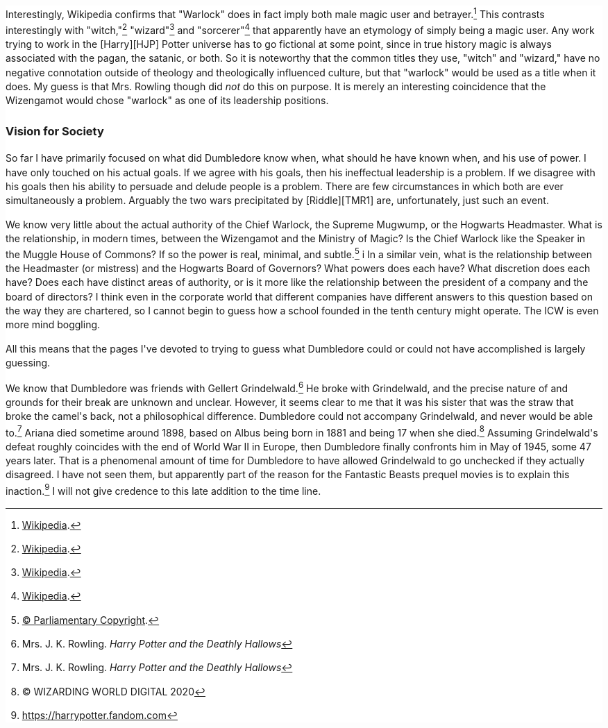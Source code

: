 Interestingly, Wikipedia confirms that "Warlock" does in fact imply
both male magic user and betrayer.[^200720-2] This contrasts
interestingly with "witch,"[^200720-3] "wizard"[^200720-4] and
"sorcerer"[^200720-5] that apparently have an etymology of simply being
a magic user.  Any work trying to work in the [Harry][HJP] Potter universe has
to go fictional at some point, since in true history magic is always
associated with the pagan, the satanic, or both.  So it is noteworthy
that the common titles they use, "witch" and "wizard," have no negative
connotation outside of theology and theologically influenced culture,
but that "warlock" would be used as a title when it does.  My guess is
that Mrs. Rowling though did _not_ do this on purpose.  It is merely
an interesting coincidence that the Wizengamot would chose "warlock"
as one of its leadership positions.

### Vision for Society

So far I have primarily focused on what did Dumbledore know when, what should he
have known when, and his use of power.  I have only touched on his actual goals.
If we agree with his goals, then his ineffectual leadership is a problem.  If we
disagree with his goals then his ability to persuade and delude people is a
problem.  There are few circumstances in which both are ever simultaneously a
problem.  Arguably the two wars precipitated by [Riddle][TMR1] are,
unfortunately, just such an event.

We know very little about the actual authority of the Chief Warlock, the Supreme
Mugwump, or the Hogwarts Headmaster.  What is the relationship, in modern times,
between the Wizengamot and the Ministry of Magic?  Is the Chief Warlock like the
Speaker in the Muggle House of Commons?  If so the power is real, minimal, and
subtle.[^200812-1] i In a similar vein, what is the relationship between the
Headmaster (or mistress) and the Hogwarts Board of Governors?  What powers does
each have?  What discretion does each have?  Does each have distinct areas of
authority, or is it more like the relationship between the president of a
company and the board of directors?  I think even in the corporate world that
different companies have different answers to this question based on the way
they are chartered, so I cannot begin to guess how a school founded in the tenth
century might operate.  The ICW is even more mind boggling.

All this means that the pages I've devoted to trying to guess what Dumbledore
could or could not have accomplished is largely guessing.

We know that Dumbledore was friends with Gellert Grindelwald.[^200812-2]  He
broke with Grindelwald, and the precise nature of and grounds for their break
are unknown and unclear.  However, it seems clear to me that it was his sister
that was the straw that broke the camel's back, not a philosophical difference.
Dumbledore could not accompany Grindelwald, and never would be able
to.[^200812-3]  Ariana died sometime around 1898, based on Albus being born in
1881 and being 17 when she died.[^200812-4]  Assuming Grindelwald's defeat
roughly coincides with the end of World War II in Europe, then Dumbledore
finally confronts him in May of 1945, some 47 years later.  That is a phenomenal
amount of time for Dumbledore to have allowed Grindelwald to go unchecked if
they actually disagreed.  I have not seen them, but apparently part of the reason
for the Fantastic Beasts prequel movies is to explain this
inaction.[^200812-5] I will not give credence to this late addition to the
time line.  


[^210810-8]: Mrs. J. K. Rowling.
[^210810-6]: Mrs. J. K. Rowling.
[^200714-1]: [Harry Potter Wiki](https://harrypotter.fandom.com).  [Screenshot of the old potermore fact file for Dumbledore](https://harrypotter.fandom.com/wiki/Main_Page?file=Albus+Dumbledore+Fact+File+-+PM+via+Internet+Archive.png) Last viewed 2020-07-14
[^200720-6]: Mrs. J. K. Rowling. _Harry Potter and the Prisoner of Azkaban_ (p. 362). Pottermore Limited. American Kindle Edition.
[^200813-2]: Mrs. J. K. Rowling. "[Remus Lupin](https://www.wizardingworld.com/writing-by-jk-rowling/remus-lupin)" [Wizarding World](https://www.wizardingworld.com/) Originally Published 2015-08-10.  Last Seen 2020-08-13. 
[^200813-1]: Mrs. J. K. Rowling.  _Harry Potter and the Deathly Hallows_ (p. 135). Pottermore Publishing. American Kindle Edition. 
[^210810-7]: See my notes on [History][H2], compute from when [Riddle][TMR5] graduated
[RL1]: <{{< relref "Remus_John" >}}>
[RL2]: <{{< relref "Remus_John" >}}>
[RL3]: <{{< relref "Remus_John" >}}>
[JP1]: <{{< relref "James" >}}>
[LP1]: <{{< relref "Lily_J." >}}>
[TMR1]: <{{< relref "Tom_Marvolo" >}}>
[TMR2]: <{{< relref "Tom_Marvolo" >}}>
[TMR3]: <{{< relref "Tom_Marvolo" >}}>
[TMR4]: <{{< relref "Tom_Marvolo" >}}>
[TMR5]: <{{< relref "Tom_Marvolo" >}}>
[H1]: <{{< relref "History" >}}>
[H2]: <{{< relref "History" >}}>
[TMR6]: <{{< relref "Tom_Marvolo" >}}>
[FI]: <https://musings-of-apathy.fanficauthors.net/Family_Inseparable/index/>
[HS]: <{{< relref "Horace_Eugene_Flaccus" >}}>
[Hogwarts]: <{{< relref "Hogwarts" >}}>
[^221221-6]: Mrs. J. K. Rowling. _[Harry Potter and the Deathly Hallows][]_
[Harry Potter and the Deathly Hallows]: <https://www.librarything.com/work/3577382/book/225886820>
[^221221-7]: Mrs. J. K. Rowling. _[Harry Potter and the Deathly Hallows][]_
[^221221-8]: Mrs. J. K. Rowling. _[Harry Potter and the Deathly Hallows][]_
[^221221-9]: citation needed for Mr. Weasley's paternalistic attitude towards non-magic people
[ADdwr]: <{{< relref "Dealing_with_Riddle" >}}>
[ADtoh]: <{{< relref "treatment_of_Harry" >}}>
[TMR7]: <{{< relref "Tom_Marvolo" >}}>
[HJP]: <{{< relref "Harry_James" >}}>
[DMH1]: <{{< relref "Horcruxes" >}}>
[^220916-1]: Mrs. J. K. Rowling. 
[^220916-2]: Mrs. J. K. Rowling. 
[SS]: <{{< relref "Severus" >}}>
[HPwc]: <{{< relref "Government" >}}> 
[SB3]: <{{< relref "Sirius_III" >}}> 
[SS]: <{{< relref "Severus" >}}> 
[^220916-2]: Mrs. J. K. Rowling. 
[Occlumency]: <{{< relref "Occlumency" >}}> 
[ADmm]: <{{< relref "Manipulator" >}}> 
[Malfoy]: <{{< ref "/Harrypedia/people/Malfoy/" >}}> 
[DF1]: <{{< ref "Harrypedia/people/Dursley" >}}>
[Horcruxes]: <{{< relref "magic" >}}>
[ADi]: <{{< relref "Inaction" >}}>
[IEPU2]: https://iep.utm.edu/util-a-r/
[^211022-4]: Mrs. J. K. Rowling.
[^210914-2]: Mrs. J. K. Rowling.
[^210912-8]: Mrs. J. K. Rowling.
[PaMOD41]: https://www.fanfiction.net/s/7434492/4/Overdue-Protection 
[^210914-3]: this has been done, find citations. 
[^210915-1]: I am not the first to note this. find citations. 
[^210915-2]: PadyandMoony.
[^210914-4]: Mr. Stephen Nathanson. 
[^210914-5]: Fr. John Hardon.
[^210914-6]: Mrs. J. K. Rowling. 
[^220916-3]: I am unsure I believe Muriel and Rita about Kendra having lied
[MM]: <{{< relref "Minerva" >}}> 
[PS]: <{{< relref "Pomona" >}}>
[FF]: <{{< relref "Filus" >}}>
[Air Elemental]: <https://www.fanfiction.net/s/11995519/>
[RBW]: <{{< relref "Ronald_Bilius" >}}>
[^210706-1]: KafkaExMachina. 
[^210706-2]: I've read this more than once, but I do not recall which
[^200721-1]:  DisobedienceWriter. 
[^191025-1]: Fibinaci. 
[^210318-7]: In the interview 
[^200812-1]:  [© Parliamentary Copyright](https://www.parliament.uk/site-information/copyright-parliament/).
[^200812-2]:  Mrs. J. K. Rowling.  _Harry Potter and the Deathly Hallows_
[^200812-3]:  Mrs. J. K. Rowling.  _Harry Potter and the Deathly Hallows_
[^200812-4]:  © WIZARDING WORLD DIGITAL 2020
[^200812-5]:  <https://harrypotter.fandom.com>
[^200812-6]:  Mrs. J. K. Rowling.  _Harry Potter and the Deathly Hallows_
[^200812-7]:  Mrs. J. K. Rowling.  _Harry Potter and the Deathly Hallows_
[^200812-8]:  Mrs. J. K. Rowling.  _Harry Potter and the Deathly Hallows_
[^200813-3]:  kb0. _[Air Elemental](https://www.fanfiction.net/s/11995519/)_.
[^200720-1]:  Magi Silverwolf.  _[The Greater Will](https://archiveofourown.org/works/16234799)_ 
[^200720-6]:  Magi Silverwolf.  _[The Greater Will](https://archiveofourown.org/works/16234799)_ 
[^200720-7]:  Magi Silverwolf.  _[The Greater Will](https://archiveofourown.org/works/16234799)_ 
[^200720-8]:  Magi Silverwolf.  _[The Greater Will](https://archiveofourown.org/works/16234799)_ 
[^200720-2]:  [Wikipedia](https://en.wikipedia.org/).
[^200720-3]:  [Wikipedia](https://en.wikipedia.org/). 
[^200720-4]:  [Wikipedia](https://en.wikipedia.org/).
[^200720-5]:  [Wikipedia](https://en.wikipedia.org/).
[^200624-1]:  Cooperation with evil is discussed in formal terms
[^200624-2]:  Mrs. J. K. Rowling. _Harry Potter and the Order of the
[^200624-3]:  <http://archphila.org/HHS/pdf/CoopEvilChart.pdf> last
[^180702-2]:  <https://musings-of-apathy.fanficauthors.net/Family_Inseparable/Chapter_9/reviews/5/#comments>
[^190301-1]:   Ms. Richa Venkatraman. 
[GG]: <{{< relref "Gellert" >}}>